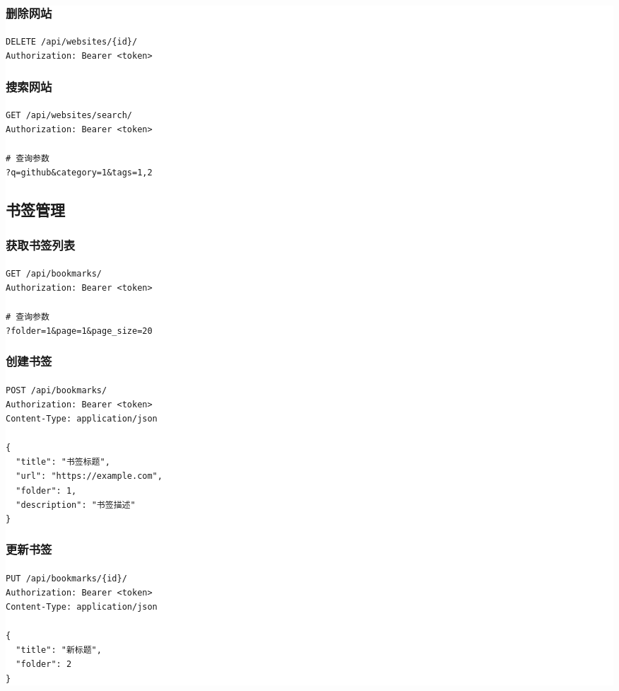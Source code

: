 ### 删除网站
```http
DELETE /api/websites/{id}/
Authorization: Bearer <token>
```

### 搜索网站
```http
GET /api/websites/search/
Authorization: Bearer <token>

# 查询参数
?q=github&category=1&tags=1,2
```

## 书签管理

### 获取书签列表
```http
GET /api/bookmarks/
Authorization: Bearer <token>

# 查询参数
?folder=1&page=1&page_size=20
```

### 创建书签
```http
POST /api/bookmarks/
Authorization: Bearer <token>
Content-Type: application/json

{
  "title": "书签标题",
  "url": "https://example.com",
  "folder": 1,
  "description": "书签描述"
}
```

### 更新书签
```http
PUT /api/bookmarks/{id}/
Authorization: Bearer <token>
Content-Type: application/json

{
  "title": "新标题",
  "folder": 2
}
```
